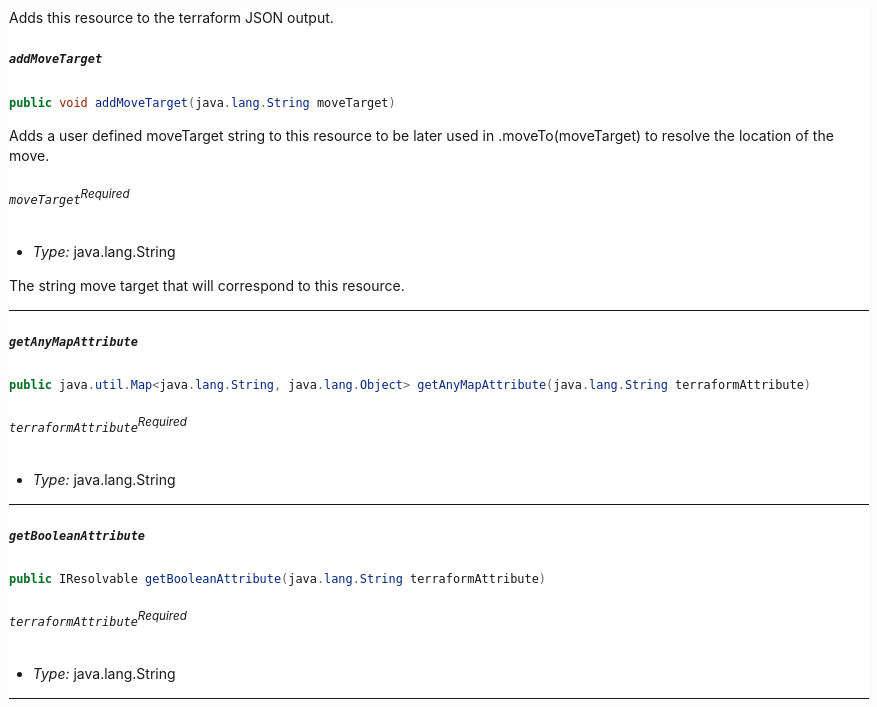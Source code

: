 Adds this resource to the terraform JSON output.

##### `addMoveTarget` <a name="addMoveTarget" id="rhizo-co-terraform-provider-oci.vulnerabilityScanningHostScanRecipe.VulnerabilityScanningHostScanRecipe.addMoveTarget"></a>

```java
public void addMoveTarget(java.lang.String moveTarget)
```

Adds a user defined moveTarget string to this resource to be later used in .moveTo(moveTarget) to resolve the location of the move.

###### `moveTarget`<sup>Required</sup> <a name="moveTarget" id="rhizo-co-terraform-provider-oci.vulnerabilityScanningHostScanRecipe.VulnerabilityScanningHostScanRecipe.addMoveTarget.parameter.moveTarget"></a>

- *Type:* java.lang.String

The string move target that will correspond to this resource.

---

##### `getAnyMapAttribute` <a name="getAnyMapAttribute" id="rhizo-co-terraform-provider-oci.vulnerabilityScanningHostScanRecipe.VulnerabilityScanningHostScanRecipe.getAnyMapAttribute"></a>

```java
public java.util.Map<java.lang.String, java.lang.Object> getAnyMapAttribute(java.lang.String terraformAttribute)
```

###### `terraformAttribute`<sup>Required</sup> <a name="terraformAttribute" id="rhizo-co-terraform-provider-oci.vulnerabilityScanningHostScanRecipe.VulnerabilityScanningHostScanRecipe.getAnyMapAttribute.parameter.terraformAttribute"></a>

- *Type:* java.lang.String

---

##### `getBooleanAttribute` <a name="getBooleanAttribute" id="rhizo-co-terraform-provider-oci.vulnerabilityScanningHostScanRecipe.VulnerabilityScanningHostScanRecipe.getBooleanAttribute"></a>

```java
public IResolvable getBooleanAttribute(java.lang.String terraformAttribute)
```

###### `terraformAttribute`<sup>Required</sup> <a name="terraformAttribute" id="rhizo-co-terraform-provider-oci.vulnerabilityScanningHostScanRecipe.VulnerabilityScanningHostScanRecipe.getBooleanAttribute.parameter.terraformAttribute"></a>

- *Type:* java.lang.String

---